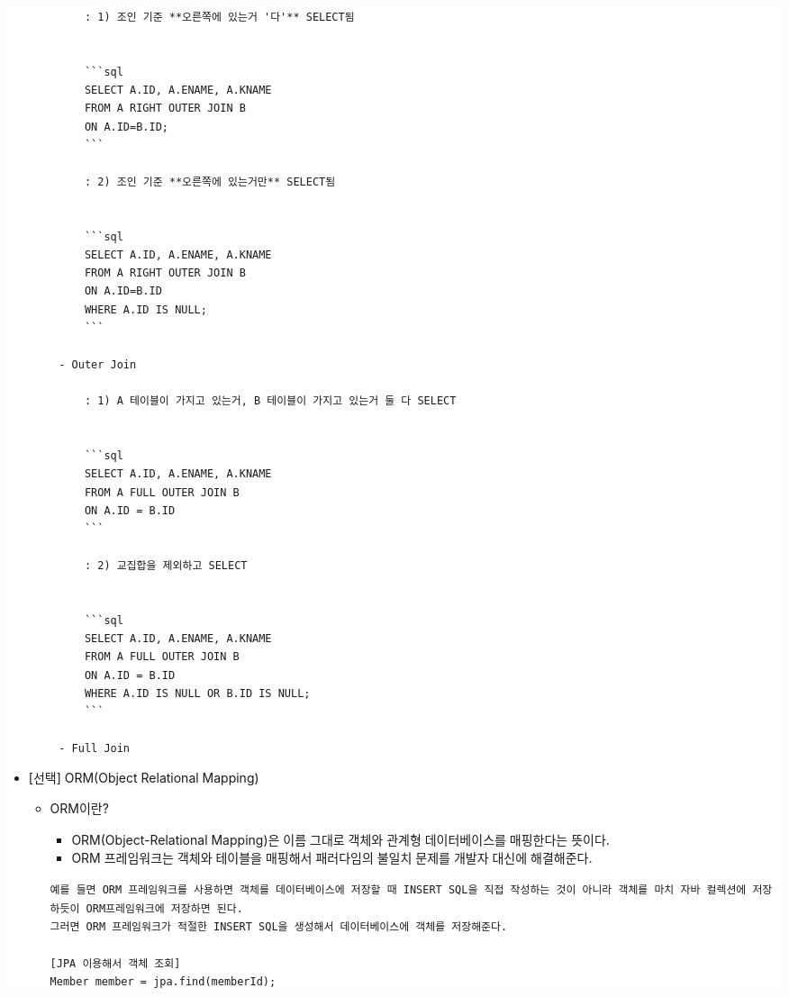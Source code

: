                 : 1) 조인 기준 **오른쪽에 있는거 '다'** SELECT됨
                
                
                ```sql
                SELECT A.ID, A.ENAME, A.KNAME
                FROM A RIGHT OUTER JOIN B
                ON A.ID=B.ID;
                ```
                
                : 2) 조인 기준 **오른쪽에 있는거만** SELECT됨 
                
                
                ```sql
                SELECT A.ID, A.ENAME, A.KNAME
                FROM A RIGHT OUTER JOIN B
                ON A.ID=B.ID
                WHERE A.ID IS NULL;
                ```
                
            - Outer Join
                
                : 1) A 테이블이 가지고 있는거, B 테이블이 가지고 있는거 둘 다 SELECT
                
                
                ```sql
                SELECT A.ID, A.ENAME, A.KNAME
                FROM A FULL OUTER JOIN B
                ON A.ID = B.ID
                ```
                
                : 2) 교집합을 제외하고 SELECT
                
                
                ```sql
                SELECT A.ID, A.ENAME, A.KNAME
                FROM A FULL OUTER JOIN B
                ON A.ID = B.ID
                WHERE A.ID IS NULL OR B.ID IS NULL;
                ```
                
            - Full Join
                
                
            
            
- [선택] ORM(Object Relational Mapping)
    - ORM이란?
        - ORM(Object-Relational Mapping)은 이름 그대로 객체와 관계형 데이터베이스를 매핑한다는 뜻이다.
        - ORM 프레임워크는 객체와 테이블을 매핑해서 패러다임의 불일치 문제를 개발자 대신에 해결해준다.
        
        
        ``` 
        예를 들면 ORM 프레임워크를 사용하면 객체를 데이터베이스에 저장할 때 INSERT SQL을 직접 작성하는 것이 아니라 객체를 마치 자바 컬렉션에 저장하듯이 ORM프레임워크에 저장하면 된다.
        그러면 ORM 프레임워크가 적절한 INSERT SQL을 생성해서 데이터베이스에 객체를 저장해준다.
        
        [JPA 이용해서 객체 조회]
        Member member = jpa.find(memberId);
        
        ```
        